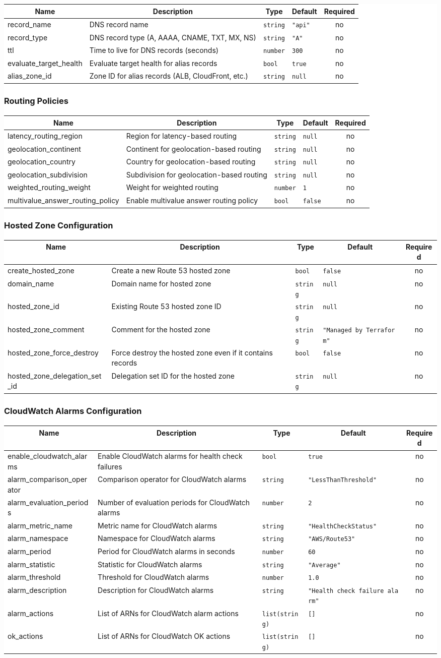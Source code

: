| Name | Description | Type | Default | Required |
|------|-------------|------|---------|:--------:|
| record_name | DNS record name | `string` | `"api"` | no |
| record_type | DNS record type (A, AAAA, CNAME, TXT, MX, NS) | `string` | `"A"` | no |
| ttl | Time to live for DNS records (seconds) | `number` | `300` | no |
| evaluate_target_health | Evaluate target health for alias records | `bool` | `true` | no |
| alias_zone_id | Zone ID for alias records (ALB, CloudFront, etc.) | `string` | `null` | no |

### Routing Policies

| Name | Description | Type | Default | Required |
|------|-------------|------|---------|:--------:|
| latency_routing_region | Region for latency-based routing | `string` | `null` | no |
| geolocation_continent | Continent for geolocation-based routing | `string` | `null` | no |
| geolocation_country | Country for geolocation-based routing | `string` | `null` | no |
| geolocation_subdivision | Subdivision for geolocation-based routing | `string` | `null` | no |
| weighted_routing_weight | Weight for weighted routing | `number` | `1` | no |
| multivalue_answer_routing_policy | Enable multivalue answer routing policy | `bool` | `false` | no |

### Hosted Zone Configuration

| Name | Description | Type | Default | Required |
|------|-------------|------|---------|:--------:|
| create_hosted_zone | Create a new Route 53 hosted zone | `bool` | `false` | no |
| domain_name | Domain name for hosted zone | `string` | `null` | no |
| hosted_zone_id | Existing Route 53 hosted zone ID | `string` | `null` | no |
| hosted_zone_comment | Comment for the hosted zone | `string` | `"Managed by Terraform"` | no |
| hosted_zone_force_destroy | Force destroy the hosted zone even if it contains records | `bool` | `false` | no |
| hosted_zone_delegation_set_id | Delegation set ID for the hosted zone | `string` | `null` | no |

### CloudWatch Alarms Configuration

| Name | Description | Type | Default | Required |
|------|-------------|------|---------|:--------:|
| enable_cloudwatch_alarms | Enable CloudWatch alarms for health check failures | `bool` | `true` | no |
| alarm_comparison_operator | Comparison operator for CloudWatch alarms | `string` | `"LessThanThreshold"` | no |
| alarm_evaluation_periods | Number of evaluation periods for CloudWatch alarms | `number` | `2` | no |
| alarm_metric_name | Metric name for CloudWatch alarms | `string` | `"HealthCheckStatus"` | no |
| alarm_namespace | Namespace for CloudWatch alarms | `string` | `"AWS/Route53"` | no |
| alarm_period | Period for CloudWatch alarms in seconds | `number` | `60` | no |
| alarm_statistic | Statistic for CloudWatch alarms | `string` | `"Average"` | no |
| alarm_threshold | Threshold for CloudWatch alarms | `number` | `1.0` | no |
| alarm_description | Description for CloudWatch alarms | `string` | `"Health check failure alarm"` | no |
| alarm_actions | List of ARNs for CloudWatch alarm actions | `list(string)` | `[]` | no |
| ok_actions | List of ARNs for CloudWatch OK actions | `list(string)` | `[]` | no |